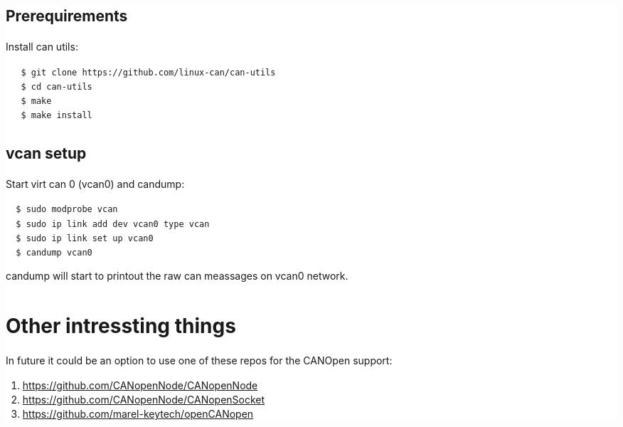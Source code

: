 ## Prerequirements

Install can utils:
``` 
   $ git clone https://github.com/linux-can/can-utils
   $ cd can-utils
   $ make
   $ make install
``` 

## vcan setup
 Start virt can 0 (vcan0) and candump:
 ``` 
   $ sudo modprobe vcan
   $ sudo ip link add dev vcan0 type vcan
   $ sudo ip link set up vcan0
   $ candump vcan0
``` 
candump will start to printout the raw can meassages on vcan0 network.

# Other intressting things

In future it could be an option to use one of these repos for the CANOpen support:
1. https://github.com/CANopenNode/CANopenNode
2. https://github.com/CANopenNode/CANopenSocket
3. https://github.com/marel-keytech/openCANopen

